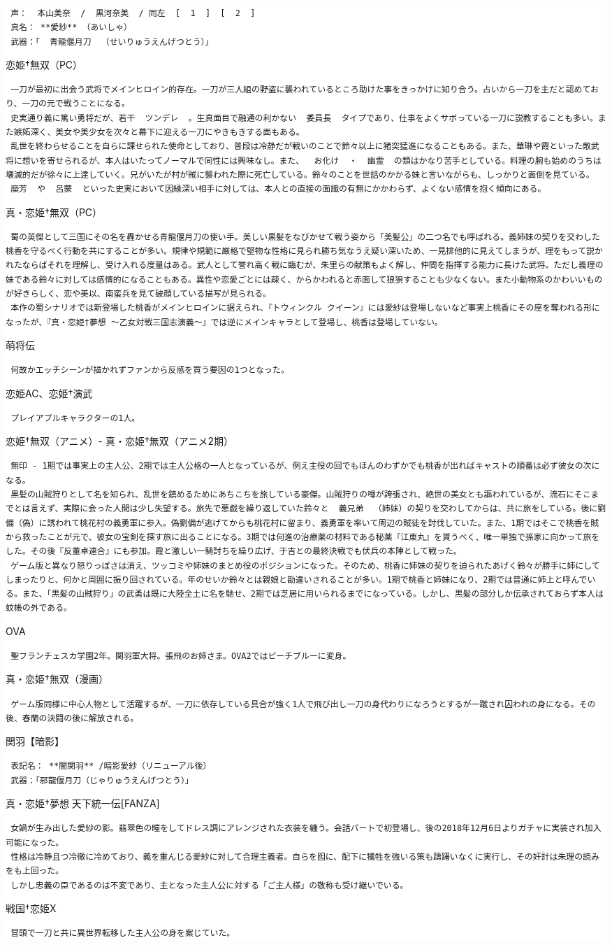      声：  本山美奈  /  黒河奈美  / 同左  [  1  ]  [  2  ] 
     真名： **愛紗** （あいしゃ） 
     武器：「  青龍偃月刀  （せいりゅうえんげつとう）」 

恋姫†無双（PC）

     一刀が最初に出会う武将でメインヒロイン的存在。一刀が三人組の野盗に襲われているところ助けた事をきっかけに知り合う。占いから一刀を主だと認めており、一刀の元で戦うことになる。 
     史実通り義に篤い勇将だが、若干  ツンデレ  。生真面目で融通の利かない  委員長  タイプであり、仕事をよくサボっている一刀に説教することも多い。また嫉妬深く、美女や美少女を次々と幕下に迎える一刀にやきもきする面もある。 
     乱世を終わらせることを自らに課せられた使命としており、普段は冷静だが戦いのことで鈴々以上に猪突猛進になることもある。また、華琳や霞といった敵武将に想いを寄せられるが、本人はいたってノーマルで同性には興味なし。また、  お化け  ・  幽霊  の類はかなり苦手としている。料理の腕も始めのうちは壊滅的だが徐々に上達していく。兄がいたが村が賊に襲われた際に死亡している。鈴々のことを世話のかかる妹と言いながらも、しっかりと面倒を見ている。 
     糜芳  や  呂蒙  といった史実において因縁深い相手に対しては、本人との直接の面識の有無にかかわらず、よくない感情を抱く傾向にある。 
真・恋姫†無双（PC）

     蜀の英傑として三国にその名を轟かせる青龍偃月刀の使い手。美しい黒髪をなびかせて戦う姿から「美髪公」の二つ名でも呼ばれる。義姉妹の契りを交わした桃香を守るべく行動を共にすることが多い。規律や規範に厳格で堅物な性格に見られ勝ち気なうえ疑い深いため、一見排他的に見えてしまうが、理をもって説かれたならばそれを理解し、受け入れる度量はある。武人として誉れ高く戦に臨むが、朱里らの献策もよく解し、仲間を指揮する能力に長けた武将。ただし義理の妹である鈴々に対しては感情的になることもある。異性や恋愛ごとには疎く、からかわれると赤面して狼狽することも少なくない。また小動物系のかわいいものが好きらしく、恋や美以、南蛮兵を見て破顔している描写が見られる。 
     本作の蜀シナリオでは新登場した桃香がメインヒロインに据えられ、『トウィンクル クイーン』には愛紗は登場しないなど事実上桃香にその座を奪われる形になったが、『真・恋姫†夢想 〜乙女対戦三国志演義〜』では逆にメインキャラとして登場し、桃香は登場していない。 
萌将伝

     何故かエッチシーンが描かれずファンから反感を買う要因の1つとなった。 
恋姫AC、恋姫†演武

     プレイアブルキャラクターの1人。 
恋姫†無双（アニメ）- 真・恋姫†無双（アニメ2期）

     無印 - 1期では事実上の主人公、2期では主人公格の一人となっているが、例え主役の回でもほんのわずかでも桃香が出ればキャストの順番は必ず彼女の次になる。 
     黒髪の山賊狩りとして名を知られ、乱世を鎮めるためにあちこちを旅している豪傑。山賊狩りの噂が誇張され、絶世の美女とも謳われているが、流石にそこまでとは言えず、実際に会った人間は少し失望する。旅先で悪戯を繰り返していた鈴々と  義兄弟  （姉妹）の契りを交わしてからは、共に旅をしている。後に劉備（偽）に誘われて桃花村の義勇軍に参入。偽劉備が逃げてからも桃花村に留まり、義勇軍を率いて周辺の賊徒を討伐していた。また、1期ではそこで桃香を賊から救ったことが元で、彼女の宝剣を探す旅に出ることになる。3期では何進の治療薬の材料である秘薬『江東丸』を貰うべく、唯一単独で孫家に向かって旅をした。その後『反董卓連合』にも参加。霞と激しい一騎討ちを繰り広げ、于吉との最終決戦でも伏兵の本陣として戦った。 
     ゲーム版と異なり怒りっぽさは消え、ツッコミや姉妹のまとめ役のポジションになった。そのため、桃香に姉妹の契りを迫られたあげく鈴々が勝手に姉にしてしまったりと、何かと周囲に振り回されている。年のせいか鈴々とは親娘と勘違いされることが多い。1期で桃香と姉妹になり、2期では普通に姉上と呼んでいる。また、「黒髪の山賊狩り」の武勇は既に大陸全土に名を馳せ、2期では芝居に用いられるまでになっている。しかし、黒髪の部分しか伝承されておらず本人は蚊帳の外である。 
OVA

     聖フランチェスカ学園2年。関羽軍大将。張飛のお姉さま。OVA2ではピーチブルーに変身。 
真・恋姫†無双（漫画）

     ゲーム版同様に中心人物として活躍するが、一刀に依存している具合が強く1人で飛び出し一刀の身代わりになろうとするが一蹴され囚われの身になる。その後、春蘭の決闘の後に解放される。 

関羽【暗影】

     表記名： **闇関羽** /暗影愛紗（リニューアル後） 
     武器：「邪龍偃月刀（じゃりゅうえんげつとう）」 
真・恋姫†夢想 天下統一伝[FANZA]

     女媧が生み出した愛紗の影。翡翠色の瞳をしてドレス調にアレンジされた衣装を纏う。会話パートで初登場し、後の2018年12月6日よりガチャに実装され加入可能になった。 
     性格は冷静且つ冷徹に冷めており、義を重んじる愛紗に対して合理主義者。自らを囮に、配下に犠牲を強いる策も躊躇いなくに実行し、その奸計は朱理の読みをも上回った。 
     しかし忠義の臣であるのは不変であり、主となった主人公に対する「ご主人様」の敬称も受け継いでいる。 

戦国†恋姫X

     冒頭で一刀と共に異世界転移した主人公の身を案じていた。 
    